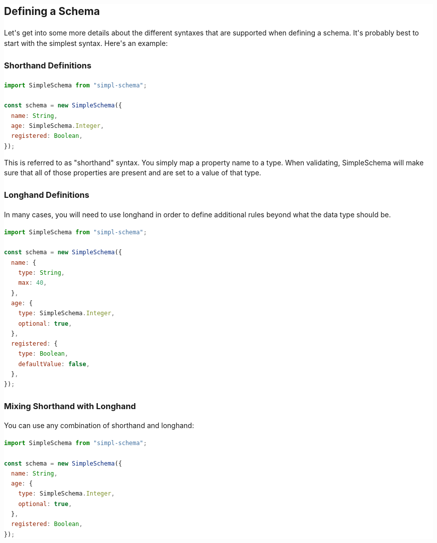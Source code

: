 ## Defining a Schema

Let's get into some more details about the different syntaxes that are supported when defining a schema. It's probably best to start with the simplest syntax. Here's an example:

### Shorthand Definitions

```js
import SimpleSchema from "simpl-schema";

const schema = new SimpleSchema({
  name: String,
  age: SimpleSchema.Integer,
  registered: Boolean,
});
```

This is referred to as "shorthand" syntax. You simply map a property name to a type. When validating, SimpleSchema will make sure that all of those properties are present and are set to a value of that type.

### Longhand Definitions

In many cases, you will need to use longhand in order to define additional rules beyond what the data type should be.

```js
import SimpleSchema from "simpl-schema";

const schema = new SimpleSchema({
  name: {
    type: String,
    max: 40,
  },
  age: {
    type: SimpleSchema.Integer,
    optional: true,
  },
  registered: {
    type: Boolean,
    defaultValue: false,
  },
});
```

### Mixing Shorthand with Longhand

You can use any combination of shorthand and longhand:

```js
import SimpleSchema from "simpl-schema";

const schema = new SimpleSchema({
  name: String,
  age: {
    type: SimpleSchema.Integer,
    optional: true,
  },
  registered: Boolean,
});
```

